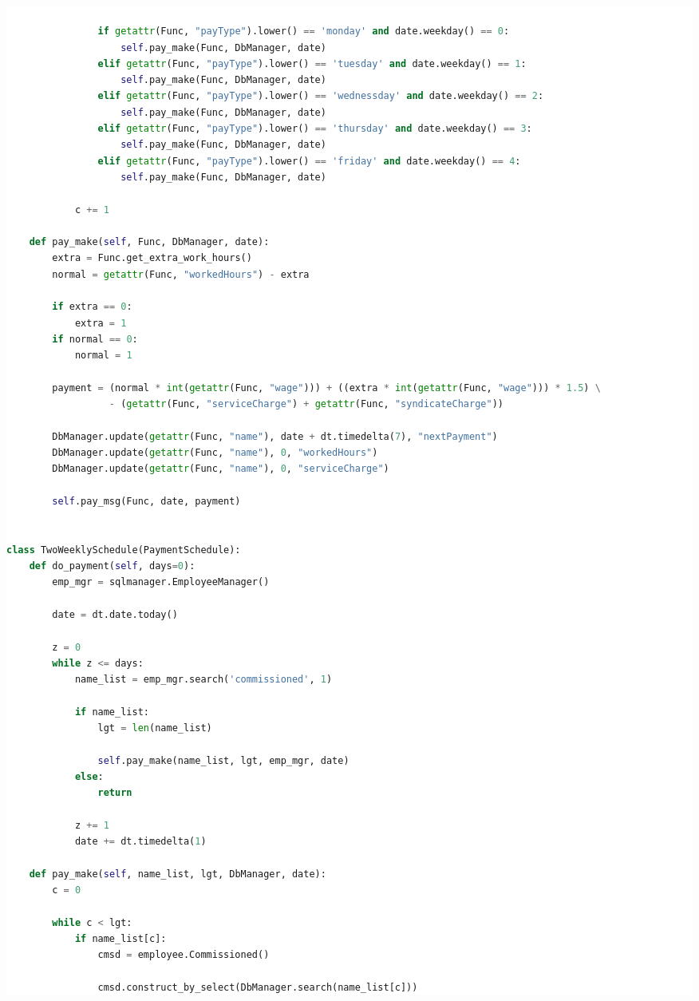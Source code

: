 ```python

                if getattr(Func, "payType").lower() == 'monday' and date.weekday() == 0:
                    self.pay_make(Func, DbManager, date)
                elif getattr(Func, "payType").lower() == 'tuesday' and date.weekday() == 1:
                    self.pay_make(Func, DbManager, date)
                elif getattr(Func, "payType").lower() == 'wednessday' and date.weekday() == 2:
                    self.pay_make(Func, DbManager, date)
                elif getattr(Func, "payType").lower() == 'thursday' and date.weekday() == 3:
                    self.pay_make(Func, DbManager, date)
                elif getattr(Func, "payType").lower() == 'friday' and date.weekday() == 4:
                    self.pay_make(Func, DbManager, date)

            c += 1

    def pay_make(self, Func, DbManager, date):
        extra = Func.get_extra_work_hours()
        normal = getattr(Func, "workedHours") - extra

        if extra == 0:
            extra = 1
        if normal == 0:
            normal = 1

        payment = (normal * int(getattr(Func, "wage"))) + ((extra * int(getattr(Func, "wage"))) * 1.5) \
                  - (getattr(Func, "serviceCharge") + getattr(Func, "syndicateCharge"))

        DbManager.update(getattr(Func, "name"), date + dt.timedelta(7), "nextPayment")
        DbManager.update(getattr(Func, "name"), 0, "workedHours")
        DbManager.update(getattr(Func, "name"), 0, "serviceCharge")

        self.pay_msg(Func, date, payment)


class TwoWeeklySchedule(PaymentSchedule):
    def do_payment(self, days=0):
        emp_mgr = sqlmanager.EmployeeManager()

        date = dt.date.today()

        z = 0
        while z <= days:
            name_list = emp_mgr.search('commissioned', 1)

            if name_list:
                lgt = len(name_list)

                self.pay_make(name_list, lgt, emp_mgr, date)
            else:
                return

            z += 1
            date += dt.timedelta(1)

    def pay_make(self, name_list, lgt, DbManager, date):
        c = 0

        while c < lgt:
            if name_list[c]:
                cmsd = employee.Commissioned()

                cmsd.construct_by_select(DbManager.search(name_list[c]))

```